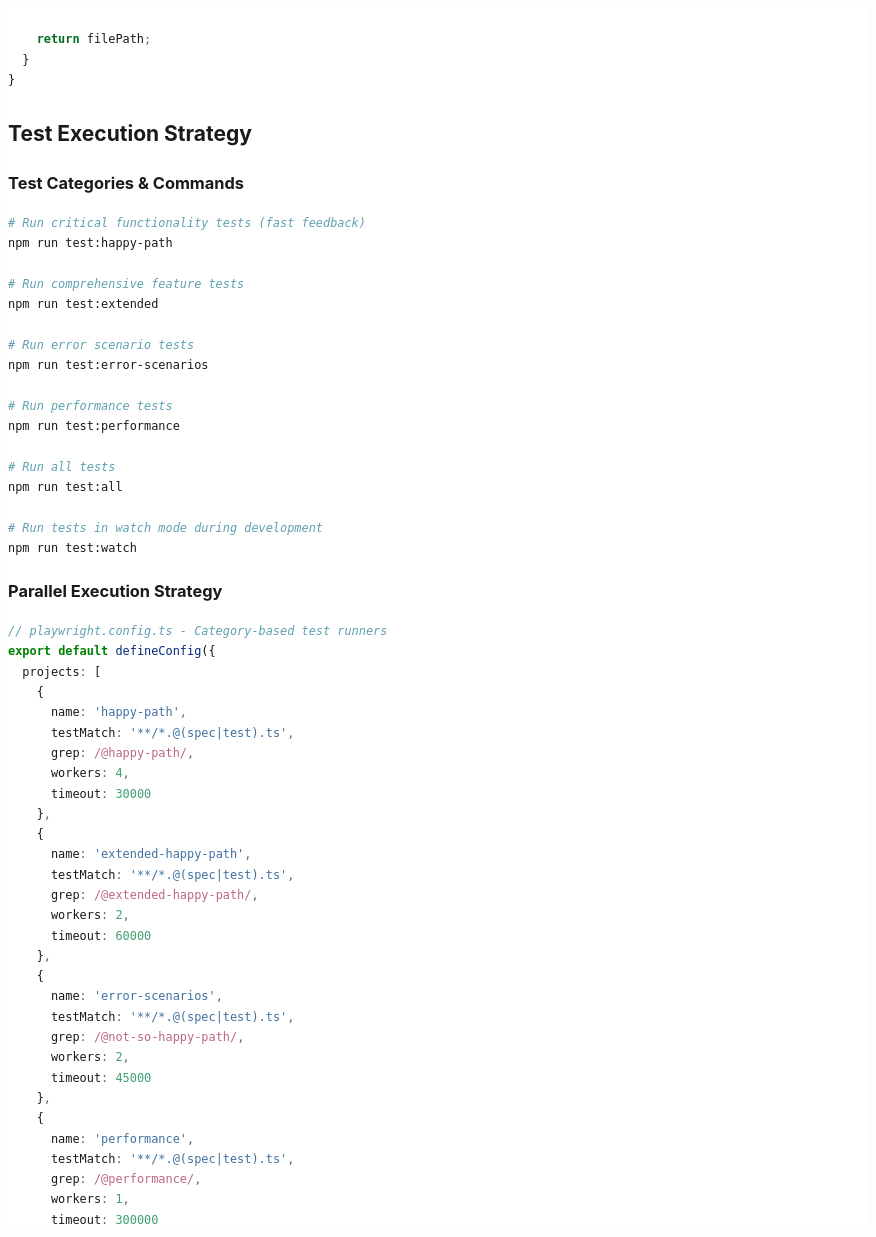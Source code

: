 ```typescript
    
    return filePath;
  }
}
```

## Test Execution Strategy

### Test Categories & Commands

```bash
# Run critical functionality tests (fast feedback)
npm run test:happy-path

# Run comprehensive feature tests  
npm run test:extended

# Run error scenario tests
npm run test:error-scenarios

# Run performance tests
npm run test:performance

# Run all tests
npm run test:all

# Run tests in watch mode during development
npm run test:watch
```

### Parallel Execution Strategy

```typescript
// playwright.config.ts - Category-based test runners
export default defineConfig({
  projects: [
    {
      name: 'happy-path',
      testMatch: '**/*.@(spec|test).ts',
      grep: /@happy-path/,
      workers: 4,
      timeout: 30000
    },
    {
      name: 'extended-happy-path', 
      testMatch: '**/*.@(spec|test).ts',
      grep: /@extended-happy-path/,
      workers: 2,
      timeout: 60000
    },
    {
      name: 'error-scenarios',
      testMatch: '**/*.@(spec|test).ts', 
      grep: /@not-so-happy-path/,
      workers: 2,
      timeout: 45000
    },
    {
      name: 'performance',
      testMatch: '**/*.@(spec|test).ts',
      grep: /@performance/,
      workers: 1,
      timeout: 300000
```